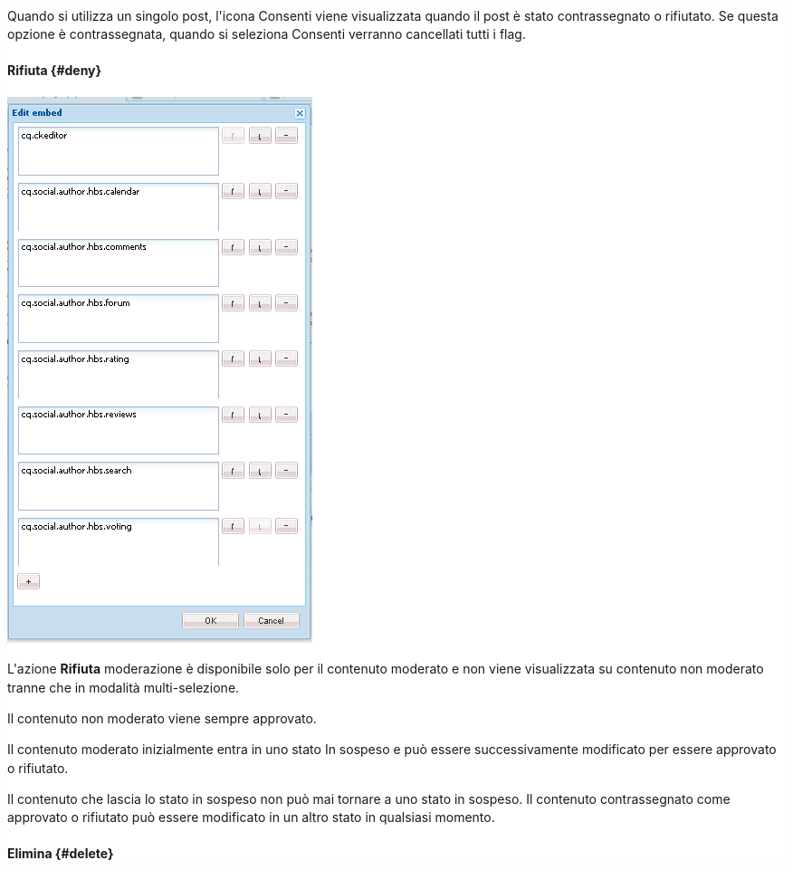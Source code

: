 Quando si utilizza un singolo post, l&#39;icona Consenti viene visualizzata quando il post è stato contrassegnato o rifiutato. Se questa opzione è contrassegnata, quando si seleziona Consenti verranno cancellati tutti i flag.

#### Rifiuta {#deny}

![chlimage_1-222](assets/chlimage_1-222.png)

L&#39;azione **Rifiuta** moderazione è disponibile solo per il contenuto moderato e non viene visualizzata su contenuto non moderato tranne che in modalità multi-selezione.

Il contenuto non moderato viene sempre approvato.

Il contenuto moderato inizialmente entra in uno stato In sospeso e può essere successivamente modificato per essere approvato o rifiutato.

Il contenuto che lascia lo stato in sospeso non può mai tornare a uno stato in sospeso. Il contenuto contrassegnato come approvato o rifiutato può essere modificato in un altro stato in qualsiasi momento.

#### Elimina {#delete}
